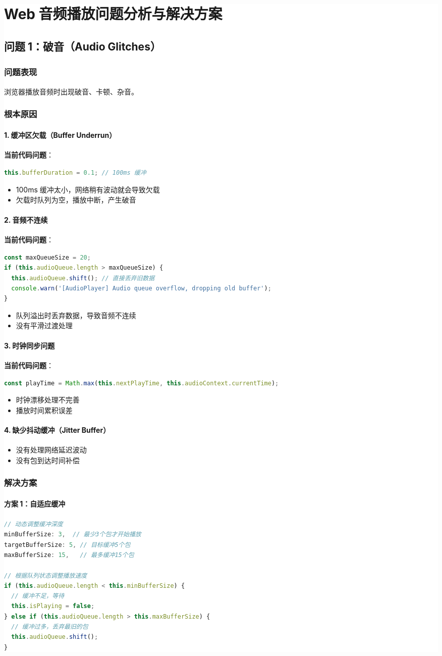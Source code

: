 # Web 音频播放问题分析与解决方案

## 问题 1：破音（Audio Glitches）

### 问题表现
浏览器播放音频时出现破音、卡顿、杂音。

### 根本原因

#### 1. 缓冲区欠载（Buffer Underrun）
**当前代码问题**：
```javascript
this.bufferDuration = 0.1; // 100ms 缓冲
```
- 100ms 缓冲太小，网络稍有波动就会导致欠载
- 欠载时队列为空，播放中断，产生破音

#### 2. 音频不连续
**当前代码问题**：
```javascript
const maxQueueSize = 20;
if (this.audioQueue.length > maxQueueSize) {
  this.audioQueue.shift(); // 直接丢弃旧数据
  console.warn('[AudioPlayer] Audio queue overflow, dropping old buffer');
}
```
- 队列溢出时丢弃数据，导致音频不连续
- 没有平滑过渡处理

#### 3. 时钟同步问题
**当前代码问题**：
```javascript
const playTime = Math.max(this.nextPlayTime, this.audioContext.currentTime);
```
- 时钟漂移处理不完善
- 播放时间累积误差

#### 4. 缺少抖动缓冲（Jitter Buffer）
- 没有处理网络延迟波动
- 没有包到达时间补偿

### 解决方案

#### 方案 1：自适应缓冲
```javascript
// 动态调整缓冲深度
minBufferSize: 3,  // 最少3个包才开始播放
targetBufferSize: 5, // 目标缓冲5个包
maxBufferSize: 15,   // 最多缓冲15个包

// 根据队列状态调整播放速度
if (this.audioQueue.length < this.minBufferSize) {
  // 缓冲不足，等待
  this.isPlaying = false;
} else if (this.audioQueue.length > this.maxBufferSize) {
  // 缓冲过多，丢弃最旧的包
  this.audioQueue.shift();
}
```
